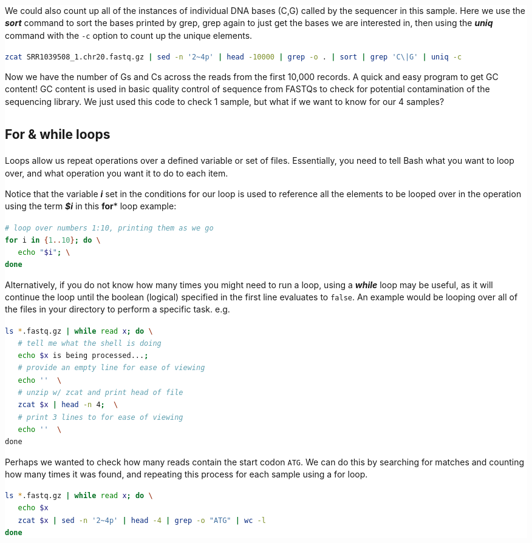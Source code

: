 We could also count up all of the instances of individual DNA bases (C,G) called by the sequencer in this sample. Here we use the ***sort*** command to sort the bases printed by grep, grep again to just get the bases we are interested in, then using the ***uniq*** command with the `-c` option to count up the unique elements.
```bash
zcat SRR1039508_1.chr20.fastq.gz | sed -n '2~4p' | head -10000 | grep -o . | sort | grep 'C\|G' | uniq -c
```

Now we have the number of Gs and Cs across the reads from the first 10,000 records. A quick and easy program to get GC content! GC content is used in basic quality control of sequence from FASTQs to check for potential contamination of the sequencing library. We just used this code to check 1 sample, but what if we want to know for our 4 samples?

## For & while loops

Loops allow us repeat operations over a defined variable or set of files. Essentially, you need to tell Bash what you want to loop over, and what operation you want it to do to each item.

Notice that the variable ***i*** set in the conditions for our loop is used to reference all the elements to be looped over in the operation using the term ***$i*** in this **for*** loop example:
```bash
# loop over numbers 1:10, printing them as we go
for i in {1..10}; do \
   echo "$i"; \
done
```


Alternatively, if you do not know how many times you might need to run a loop, using a ***while*** loop may be useful, as it will continue the loop until the boolean (logical) specified in the first line evaluates to `false`. An example would be looping over all of the files in your directory to perform a specific task. e.g.
```bash
ls *.fastq.gz | while read x; do \
   # tell me what the shell is doing
   echo $x is being processed...;
   # provide an empty line for ease of viewing
   echo ''  \
   # unzip w/ zcat and print head of file
   zcat $x | head -n 4;  \
   # print 3 lines to for ease of viewing
   echo ''  \
done
```

Perhaps we wanted to check how many reads contain the start codon `ATG`. We can do this by searching for matches and counting how many times it was found, and repeating this process for each sample using a for loop.
```bash
ls *.fastq.gz | while read x; do \
   echo $x
   zcat $x | sed -n '2~4p' | head -4 | grep -o "ATG" | wc -l
done
```
